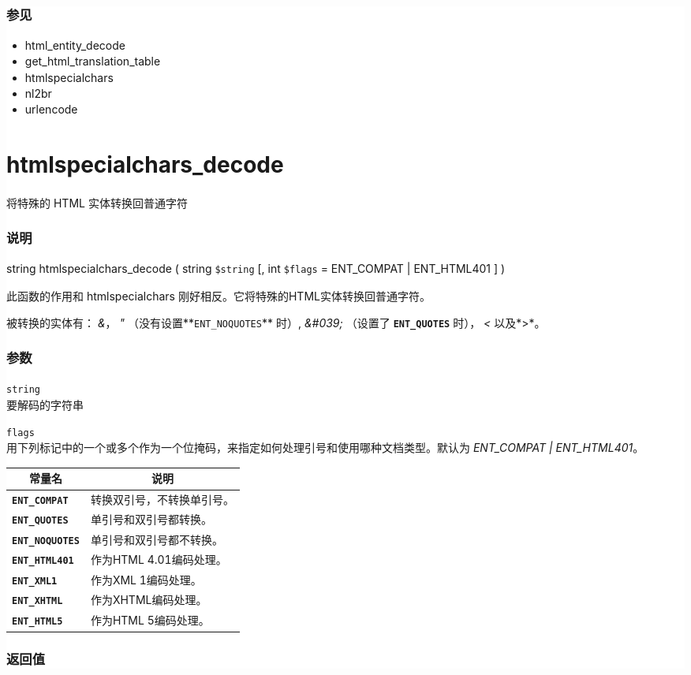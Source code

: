 ### 参见

-   <span class="function">html\_entity\_decode</span>
-   <span class="function">get\_html\_translation\_table</span>
-   <span class="function">htmlspecialchars</span>
-   <span class="function">nl2br</span>
-   <span class="function">urlencode</span>

htmlspecialchars\_decode
========================

将特殊的 HTML 实体转换回普通字符

### 说明

<span class="type">string</span> <span
class="methodname">htmlspecialchars\_decode</span> ( <span
class="methodparam"><span class="type">string</span> `$string`</span>
\[, <span class="methodparam"><span class="type">int</span>
`$flags`<span class="initializer"> = ENT\_COMPAT \|
ENT\_HTML401</span></span> \] )

此函数的作用和 <span class="function">htmlspecialchars</span>
刚好相反。它将特殊的HTML实体转换回普通字符。

被转换的实体有： *&amp;*， *&quot;* （没有设置**`ENT_NOQUOTES`** 时）,
*&\#039;* （设置了 **`ENT_QUOTES`** 时）， *&lt;* 以及*&gt;*。

### 参数

`string`  
要解码的字符串

`flags`  
用下列标记中的一个或多个作为一个位掩码，来指定如何处理引号和使用哪种文档类型。默认为
*ENT\_COMPAT \| ENT\_HTML401*。

| 常量名             | 说明                       |
|--------------------|----------------------------|
| **`ENT_COMPAT`**   | 转换双引号，不转换单引号。 |
| **`ENT_QUOTES`**   | 单引号和双引号都转换。     |
| **`ENT_NOQUOTES`** | 单引号和双引号都不转换。   |
| **`ENT_HTML401`**  | 作为HTML 4.01编码处理。    |
| **`ENT_XML1`**     | 作为XML 1编码处理。        |
| **`ENT_XHTML`**    | 作为XHTML编码处理。        |
| **`ENT_HTML5`**    | 作为HTML 5编码处理。       |

### 返回值
